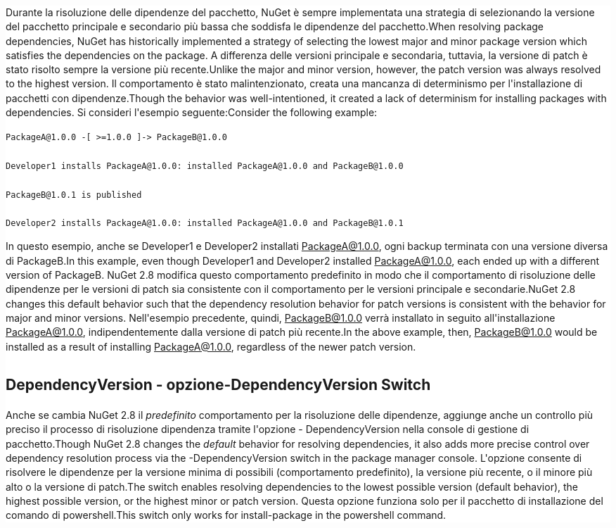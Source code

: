 <span data-ttu-id="bbd4f-127">Durante la risoluzione delle dipendenze del pacchetto, NuGet è sempre implementata una strategia di selezionando la versione del pacchetto principale e secondario più bassa che soddisfa le dipendenze del pacchetto.</span><span class="sxs-lookup"><span data-stu-id="bbd4f-127">When resolving package dependencies, NuGet has historically implemented a strategy of selecting the lowest major and minor package version which satisfies the dependencies on the package.</span></span> <span data-ttu-id="bbd4f-128">A differenza delle versioni principale e secondaria, tuttavia, la versione di patch è stato risolto sempre la versione più recente.</span><span class="sxs-lookup"><span data-stu-id="bbd4f-128">Unlike the major and minor version, however, the patch version was always resolved to the highest version.</span></span> <span data-ttu-id="bbd4f-129">Il comportamento è stato malintenzionato, creata una mancanza di determinismo per l'installazione di pacchetti con dipendenze.</span><span class="sxs-lookup"><span data-stu-id="bbd4f-129">Though the behavior was well-intentioned, it created a lack of determinism for installing packages with dependencies.</span></span> <span data-ttu-id="bbd4f-130">Si consideri l'esempio seguente:</span><span class="sxs-lookup"><span data-stu-id="bbd4f-130">Consider the following example:</span></span>

    PackageA@1.0.0 -[ >=1.0.0 ]-> PackageB@1.0.0

    Developer1 installs PackageA@1.0.0: installed PackageA@1.0.0 and PackageB@1.0.0

    PackageB@1.0.1 is published

    Developer2 installs PackageA@1.0.0: installed PackageA@1.0.0 and PackageB@1.0.1

<span data-ttu-id="bbd4f-131">In questo esempio, anche se Developer1 e Developer2 installati PackageA@1.0.0, ogni backup terminata con una versione diversa di PackageB.</span><span class="sxs-lookup"><span data-stu-id="bbd4f-131">In this example, even though Developer1 and Developer2 installed PackageA@1.0.0, each ended up with a different version of PackageB.</span></span> <span data-ttu-id="bbd4f-132">NuGet 2.8 modifica questo comportamento predefinito in modo che il comportamento di risoluzione delle dipendenze per le versioni di patch sia consistente con il comportamento per le versioni principale e secondarie.</span><span class="sxs-lookup"><span data-stu-id="bbd4f-132">NuGet 2.8 changes this default behavior such that the dependency resolution behavior for patch versions is consistent with the behavior for major and minor versions.</span></span> <span data-ttu-id="bbd4f-133">Nell'esempio precedente, quindi, PackageB@1.0.0 verrà installato in seguito all'installazione PackageA@1.0.0, indipendentemente dalla versione di patch più recente.</span><span class="sxs-lookup"><span data-stu-id="bbd4f-133">In the above example, then, PackageB@1.0.0 would be installed as a result of installing PackageA@1.0.0, regardless of the newer patch version.</span></span>

## <a name="-dependencyversion-switch"></a><span data-ttu-id="bbd4f-134">DependencyVersion - opzione</span><span class="sxs-lookup"><span data-stu-id="bbd4f-134">-DependencyVersion Switch</span></span>

<span data-ttu-id="bbd4f-135">Anche se cambia NuGet 2.8 il _predefinito_ comportamento per la risoluzione delle dipendenze, aggiunge anche un controllo più preciso il processo di risoluzione dipendenza tramite l'opzione - DependencyVersion nella console di gestione di pacchetto.</span><span class="sxs-lookup"><span data-stu-id="bbd4f-135">Though NuGet 2.8 changes the _default_ behavior for resolving dependencies, it also adds more precise control over dependency resolution process via the -DependencyVersion switch in the package manager console.</span></span> <span data-ttu-id="bbd4f-136">L'opzione consente di risolvere le dipendenze per la versione minima di possibili (comportamento predefinito), la versione più recente, o il minore più alto o la versione di patch.</span><span class="sxs-lookup"><span data-stu-id="bbd4f-136">The switch enables resolving dependencies to the lowest possible version (default behavior), the highest possible version, or the highest minor or patch version.</span></span>  <span data-ttu-id="bbd4f-137">Questa opzione funziona solo per il pacchetto di installazione del comando di powershell.</span><span class="sxs-lookup"><span data-stu-id="bbd4f-137">This switch only works for install-package in the powershell command.</span></span>
